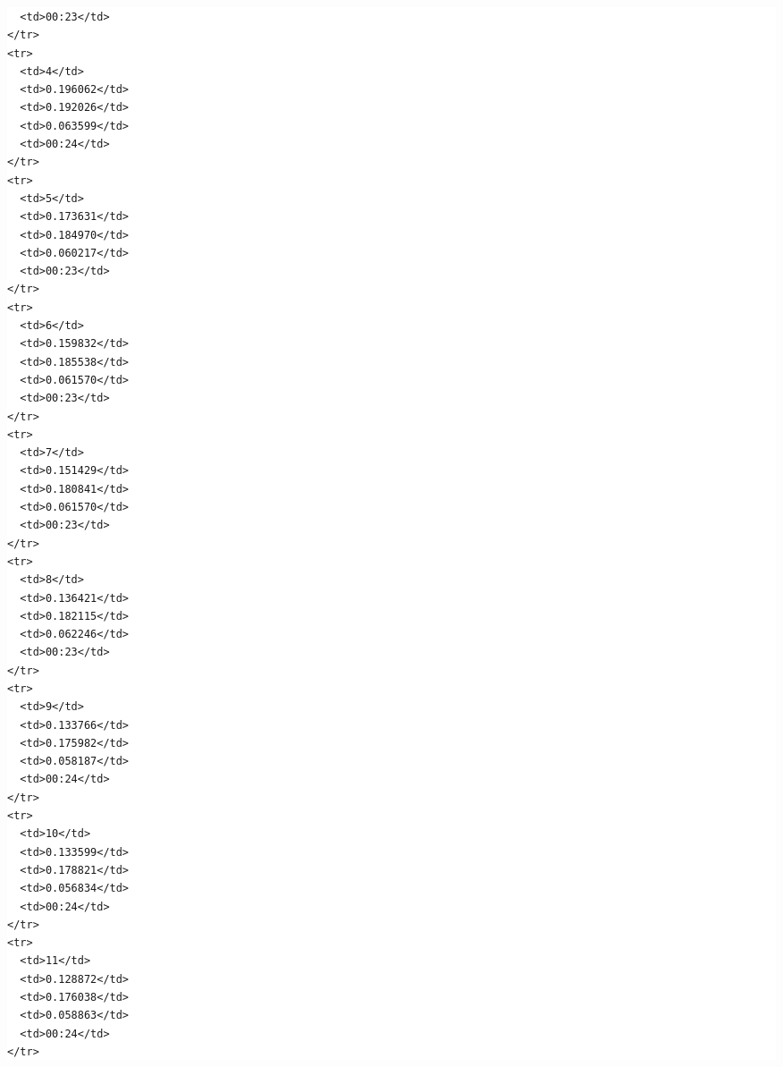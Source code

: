       <td>00:23</td>
    </tr>
    <tr>
      <td>4</td>
      <td>0.196062</td>
      <td>0.192026</td>
      <td>0.063599</td>
      <td>00:24</td>
    </tr>
    <tr>
      <td>5</td>
      <td>0.173631</td>
      <td>0.184970</td>
      <td>0.060217</td>
      <td>00:23</td>
    </tr>
    <tr>
      <td>6</td>
      <td>0.159832</td>
      <td>0.185538</td>
      <td>0.061570</td>
      <td>00:23</td>
    </tr>
    <tr>
      <td>7</td>
      <td>0.151429</td>
      <td>0.180841</td>
      <td>0.061570</td>
      <td>00:23</td>
    </tr>
    <tr>
      <td>8</td>
      <td>0.136421</td>
      <td>0.182115</td>
      <td>0.062246</td>
      <td>00:23</td>
    </tr>
    <tr>
      <td>9</td>
      <td>0.133766</td>
      <td>0.175982</td>
      <td>0.058187</td>
      <td>00:24</td>
    </tr>
    <tr>
      <td>10</td>
      <td>0.133599</td>
      <td>0.178821</td>
      <td>0.056834</td>
      <td>00:24</td>
    </tr>
    <tr>
      <td>11</td>
      <td>0.128872</td>
      <td>0.176038</td>
      <td>0.058863</td>
      <td>00:24</td>
    </tr>
  </tbody>
</table>
</div>
